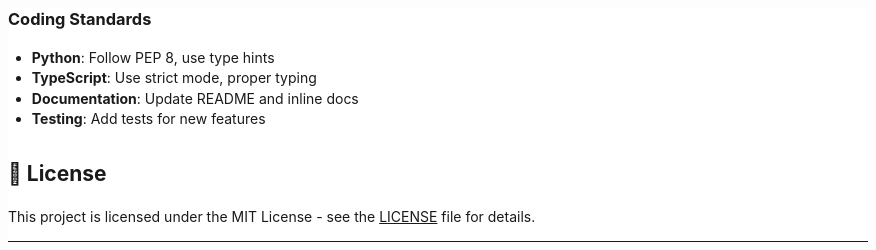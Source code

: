### Coding Standards

- **Python**: Follow PEP 8, use type hints
- **TypeScript**: Use strict mode, proper typing
- **Documentation**: Update README and inline docs
- **Testing**: Add tests for new features

## 📄 License

This project is licensed under the MIT License - see the [LICENSE](LICENSE) file for details.

---